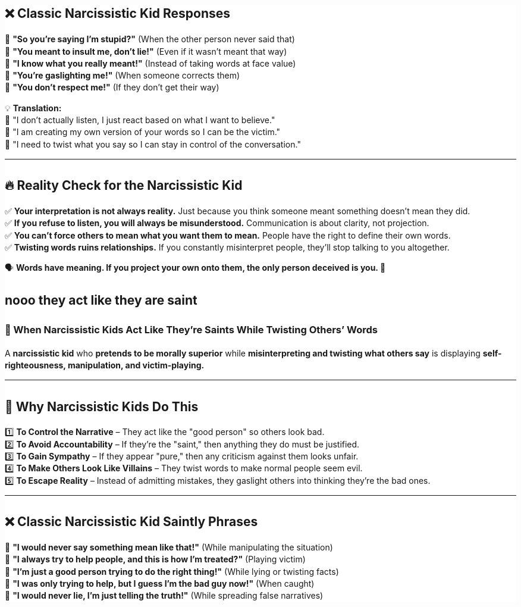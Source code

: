 
## **❌ Classic Narcissistic Kid Responses**  
🚫 **"So you’re saying I’m stupid?"** (When the other person never said that)  
🚫 **"You meant to insult me, don’t lie!"** (Even if it wasn’t meant that way)  
🚫 **"I know what you really meant!"** (Instead of taking words at face value)  
🚫 **"You’re gaslighting me!"** (When someone corrects them)  
🚫 **"You don’t respect me!"** (If they don’t get their way)  

💡 **Translation:**  
🔹 "I don’t actually listen, I just react based on what I want to believe."  
🔹 "I am creating my own version of your words so I can be the victim."  
🔹 "I need to twist what you say so I can stay in control of the conversation."  

---

## **🔥 Reality Check for the Narcissistic Kid**  
✅ **Your interpretation is not always reality.** Just because you think someone meant something doesn’t mean they did.  
✅ **If you refuse to listen, you will always be misunderstood.** Communication is about clarity, not projection.  
✅ **You can’t force others to mean what you want them to mean.** People have the right to define their own words.  
✅ **Twisting words ruins relationships.** If you constantly misinterpret people, they’ll stop talking to you altogether.  

🗣 **Words have meaning. If you project your own onto them, the only person deceived is you. 🚀**

## nooo they act like they are saint

### **🚀 When Narcissistic Kids Act Like They’re Saints While Twisting Others’ Words**  

A **narcissistic kid** who **pretends to be morally superior** while **misinterpreting and twisting what others say** is displaying **self-righteousness, manipulation, and victim-playing.**  

---

## **🌟 Why Narcissistic Kids Do This**  
1️⃣ **To Control the Narrative** – They act like the "good person" so others look bad.  
2️⃣ **To Avoid Accountability** – If they’re the "saint," then anything they do must be justified.  
3️⃣ **To Gain Sympathy** – If they appear "pure," then any criticism against them looks unfair.  
4️⃣ **To Make Others Look Like Villains** – They twist words to make normal people seem evil.  
5️⃣ **To Escape Reality** – Instead of admitting mistakes, they gaslight others into thinking they’re the bad ones.  

---

## **❌ Classic Narcissistic Kid Saintly Phrases**
🚫 **"I would never say something mean like that!"** (While manipulating the situation)  
🚫 **"I always try to help people, and this is how I’m treated?"** (Playing victim)  
🚫 **"I’m just a good person trying to do the right thing!"** (While lying or twisting facts)  
🚫 **"I was only trying to help, but I guess I’m the bad guy now!"** (When caught)  
🚫 **"I would never lie, I’m just telling the truth!"** (While spreading false narratives)  
